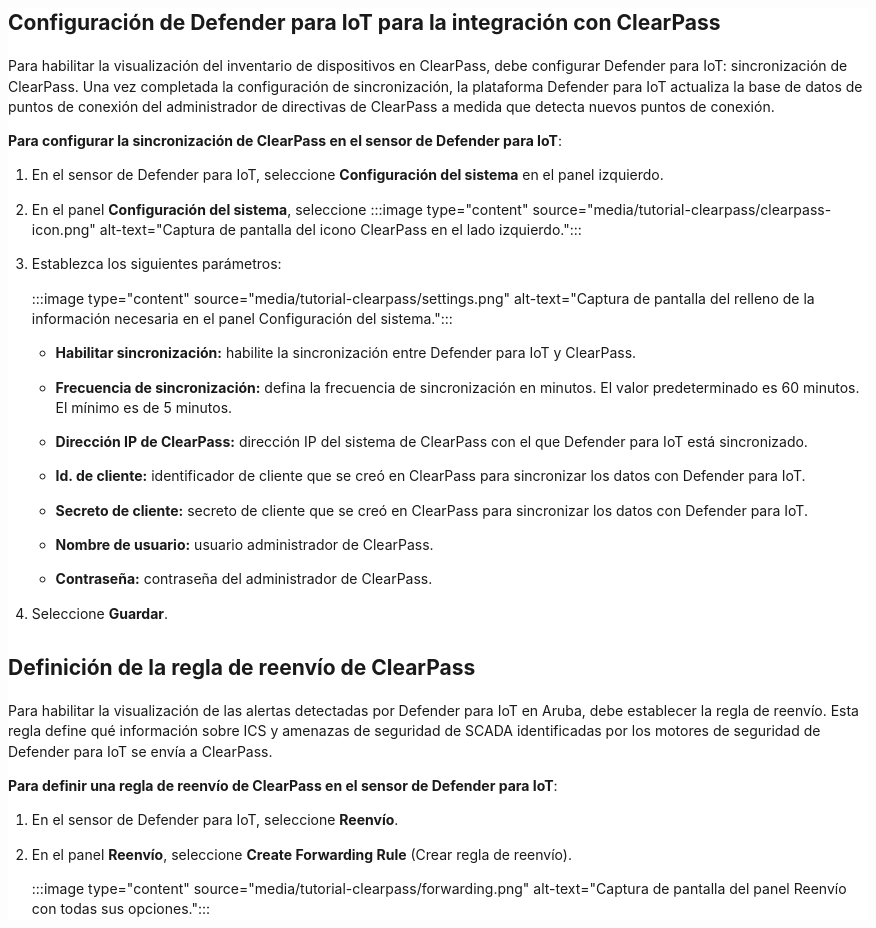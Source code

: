 ## <a name="configure-defender-for-iot-to-integrate-with-clearpass"></a>Configuración de Defender para IoT para la integración con ClearPass

Para habilitar la visualización del inventario de dispositivos en ClearPass, debe configurar Defender para IoT: sincronización de ClearPass. Una vez completada la configuración de sincronización, la plataforma Defender para IoT actualiza la base de datos de puntos de conexión del administrador de directivas de ClearPass a medida que detecta nuevos puntos de conexión.

**Para configurar la sincronización de ClearPass en el sensor de Defender para IoT**:

1. En el sensor de Defender para IoT, seleccione **Configuración del sistema** en el panel izquierdo.

1. En el panel **Configuración del sistema**, seleccione :::image type="content" source="media/tutorial-clearpass/clearpass-icon.png" alt-text="Captura de pantalla del icono ClearPass en el lado izquierdo.":::

1. Establezca los siguientes parámetros:

    :::image type="content" source="media/tutorial-clearpass/settings.png" alt-text="Captura de pantalla del relleno de la información necesaria en el panel Configuración del sistema.":::

    - **Habilitar sincronización:** habilite la sincronización entre Defender para IoT y ClearPass.

    - **Frecuencia de sincronización:** defina la frecuencia de sincronización en minutos. El valor predeterminado es 60 minutos. El mínimo es de 5 minutos.

    - **Dirección IP de ClearPass:** dirección IP del sistema de ClearPass con el que Defender para IoT está sincronizado.

    - **Id. de cliente:** identificador de cliente que se creó en ClearPass para sincronizar los datos con Defender para IoT.

    - **Secreto de cliente:** secreto de cliente que se creó en ClearPass para sincronizar los datos con Defender para IoT.

    - **Nombre de usuario:** usuario administrador de ClearPass.

    - **Contraseña:** contraseña del administrador de ClearPass.

1. Seleccione **Guardar**.

## <a name="define-a-clearpass-forwarding-rule"></a>Definición de la regla de reenvío de ClearPass

Para habilitar la visualización de las alertas detectadas por Defender para IoT en Aruba, debe establecer la regla de reenvío. Esta regla define qué información sobre ICS y amenazas de seguridad de SCADA identificadas por los motores de seguridad de Defender para IoT se envía a ClearPass.

**Para definir una regla de reenvío de ClearPass en el sensor de Defender para IoT**:

1. En el sensor de Defender para IoT, seleccione **Reenvío**.

1. En el panel **Reenvío**, seleccione **Create Forwarding Rule** (Crear regla de reenvío).

    :::image type="content" source="media/tutorial-clearpass/forwarding.png" alt-text="Captura de pantalla del panel Reenvío con todas sus opciones.":::

